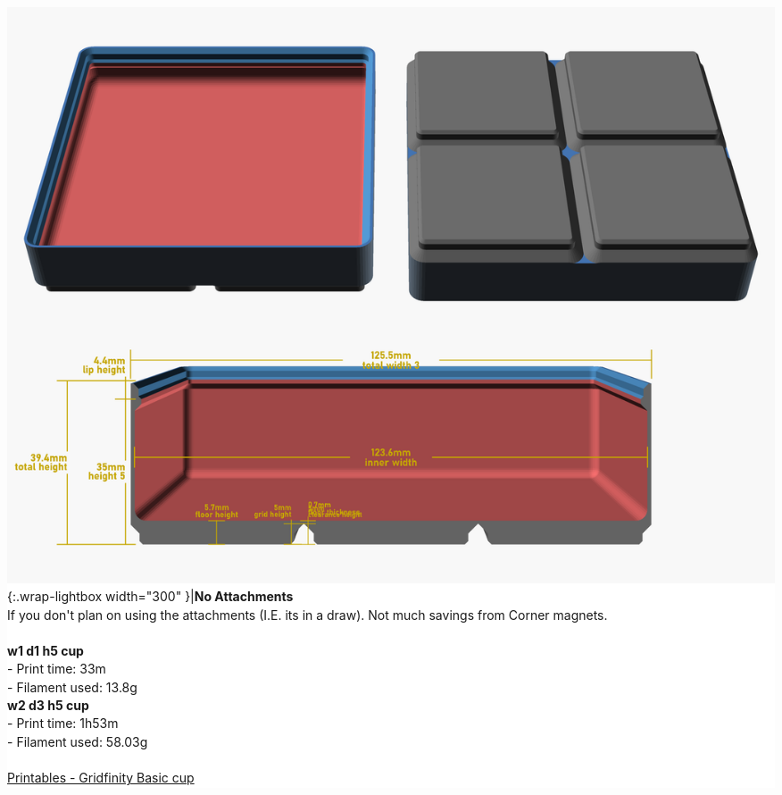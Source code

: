 ![basic cup](/assets/openscad/gridfinity-extended/multi_floor_ef_off_noatt.png){:.wrap-lightbox width="300" }|**No Attachments**<br>If you don't plan on using the attachments (I.E. its in a draw). Not much savings from Corner magnets.<br><br>**w1 d1 h5 cup**<br>- Print time: 33m<br>- Filament used: 13.8g<br>**w2 d3 h5 cup**<br>- Print time: 1h53m<br>- Filament used: 58.03g<br><br>[Printables - Gridfinity Basic cup](https://www.printables.com/model/752084-gridfinity-basic-cup)